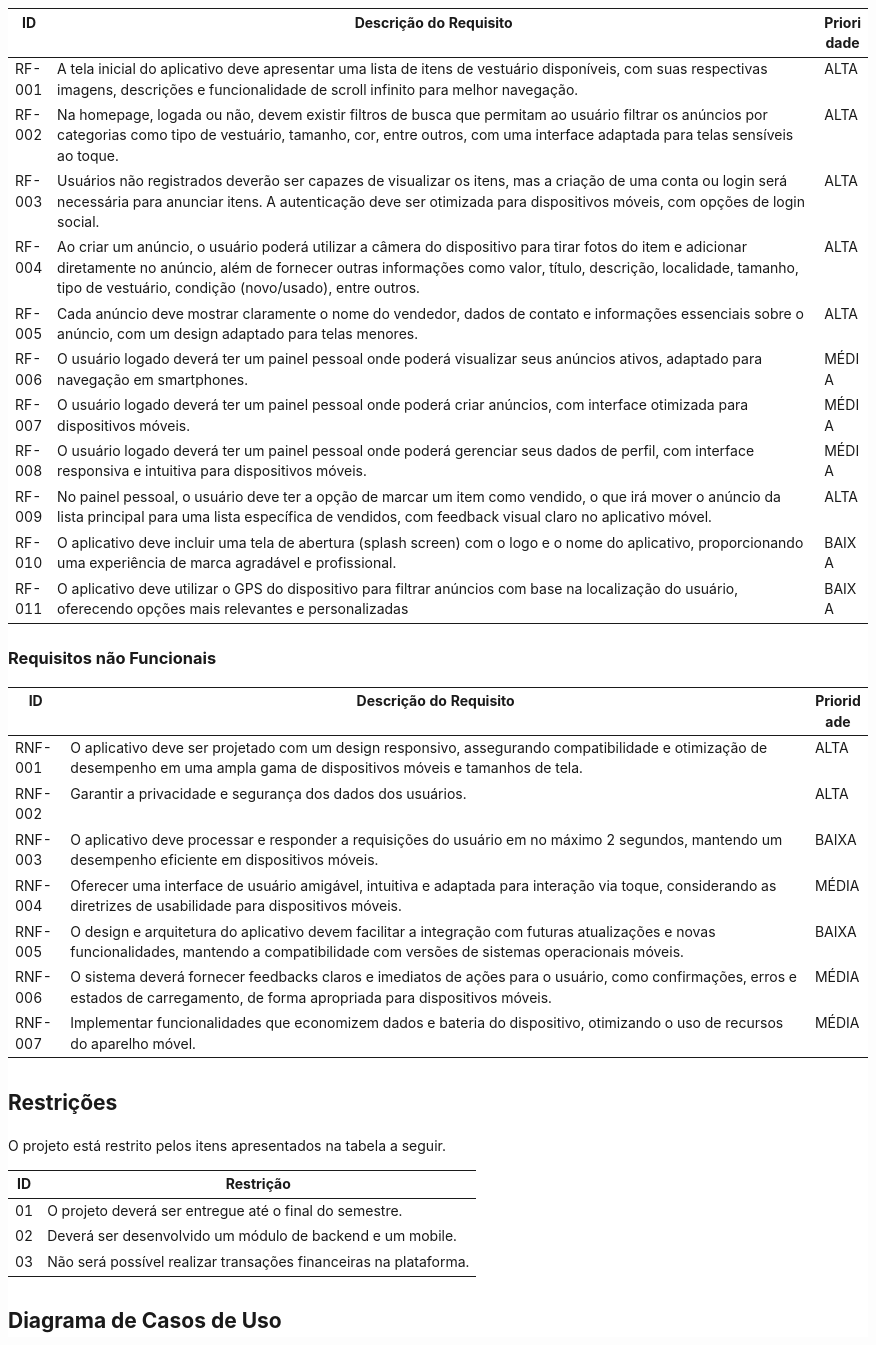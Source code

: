 |ID       | Descrição do Requisito                                                                                                                                                     | Prioridade |
|---------|----------------------------------------------------------------------------------------------------------------------------------------------------------------------------|------------|
|RF-001   |A tela inicial do aplicativo deve apresentar uma lista de itens de vestuário disponíveis, com suas respectivas imagens, descrições e funcionalidade de scroll infinito para melhor navegação. | ALTA       | 
|RF-002   | Na homepage, logada ou não, devem existir filtros de busca que permitam ao usuário filtrar os anúncios por categorias como tipo de vestuário, tamanho, cor, entre outros, com uma interface adaptada para telas sensíveis ao toque. | ALTA       |
|RF-003   |Usuários não registrados deverão ser capazes de visualizar os itens, mas a criação de uma conta ou login será necessária para anunciar itens. A autenticação deve ser otimizada para dispositivos móveis, com opções de login social.	| ALTA       |
|RF-004   |Ao criar um anúncio, o usuário poderá utilizar a câmera do dispositivo para tirar fotos do item e adicionar diretamente no anúncio, além de fornecer outras informações como valor, título, descrição, localidade, tamanho, tipo de vestuário, condição (novo/usado), entre outros.	 | ALTA       |
|RF-005   |Cada anúncio deve mostrar claramente o nome do vendedor, dados de contato e informações essenciais sobre o anúncio, com um design adaptado para telas menores.	 | ALTA       |
|RF-006   | O usuário logado deverá ter um painel pessoal onde poderá visualizar seus anúncios ativos, adaptado para navegação em smartphones.	| MÉDIA      |
|RF-007   | O usuário logado deverá ter um painel pessoal onde poderá criar anúncios, com interface otimizada para dispositivos móveis. | MÉDIA      |
|RF-008   |O usuário logado deverá ter um painel pessoal onde poderá gerenciar seus dados de perfil, com interface responsiva e intuitiva para dispositivos móveis. | MÉDIA      |
|RF-009   | No painel pessoal, o usuário deve ter a opção de marcar um item como vendido, o que irá mover o anúncio da lista principal para uma lista específica de vendidos, com feedback visual claro no aplicativo móvel.	| ALTA       |
|RF-010   | O aplicativo deve incluir uma tela de abertura (splash screen) com o logo e o nome do aplicativo, proporcionando uma experiência de marca agradável e profissional. | BAIXA      |
|RF-011   |O aplicativo deve utilizar o GPS do dispositivo para filtrar anúncios com base na localização do usuário, oferecendo opções mais relevantes e personalizadas | BAIXA      |

### Requisitos não Funcionais

|ID        | Descrição do Requisito                                                                                                                                                    | Prioridade |
|----------|---------------------------------------------------------------------------------------------------------------------------------------------------------------------------|------------|
|RNF-001   | O aplicativo deve ser projetado com um design responsivo, assegurando compatibilidade e otimização de desempenho em uma ampla gama de dispositivos móveis e tamanhos de tela.	 | ALTA       | 
|RNF-002   | Garantir a privacidade e segurança dos dados dos usuários.                                                                                                                | ALTA       |
|RNF-003   | O aplicativo deve processar e responder a requisições do usuário em no máximo 2 segundos, mantendo um desempenho eficiente em dispositivos móveis.	| BAIXA      |
|RNF-004   | Oferecer uma interface de usuário amigável, intuitiva e adaptada para interação via toque, considerando as diretrizes de usabilidade para dispositivos móveis.	| MÉDIA      |
|RNF-005   | O design e arquitetura do aplicativo devem facilitar a integração com futuras atualizações e novas funcionalidades, mantendo a compatibilidade com versões de sistemas operacionais móveis.	| BAIXA      |
|RNF-006   | O sistema deverá fornecer feedbacks claros e imediatos de ações para o usuário, como confirmações, erros e estados de carregamento, de forma apropriada para dispositivos móveis.	| MÉDIA      |
|RNF-007   | Implementar funcionalidades que economizem dados e bateria do dispositivo, otimizando o uso de recursos do aparelho móvel.	| MÉDIA      |

## Restrições

O projeto está restrito pelos itens apresentados na tabela a seguir.

|ID| Restrição                                                                                                                                                                                      |
|--|------------------------------------------------------------------------------------------------------------------------------------------------------------------------------------------------|
|01| O projeto deverá ser entregue até o final do semestre.                                                                                                                                         |
|02| Deverá ser desenvolvido um módulo de backend e um mobile.                                                                                                                                       |
|03| Não será possível realizar transações financeiras na plataforma.                                                                                                                               |

## Diagrama de Casos de Uso
